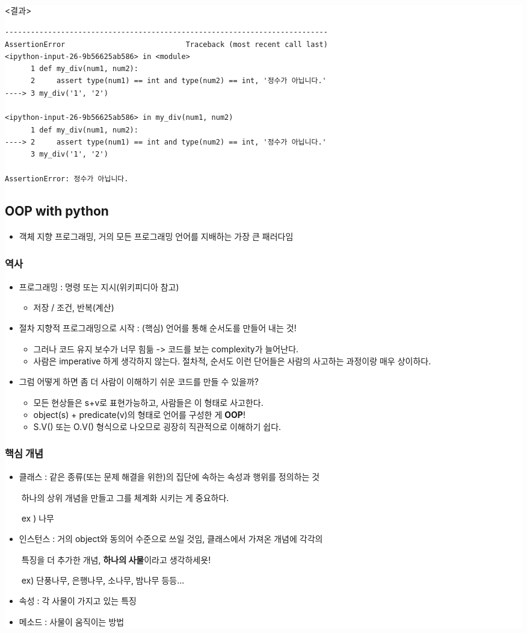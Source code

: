 <결과>

```
---------------------------------------------------------------------------
AssertionError                            Traceback (most recent call last)
<ipython-input-26-9b56625ab586> in <module>
      1 def my_div(num1, num2):
      2     assert type(num1) == int and type(num2) == int, '정수가 아닙니다.'
----> 3 my_div('1', '2')

<ipython-input-26-9b56625ab586> in my_div(num1, num2)
      1 def my_div(num1, num2):
----> 2     assert type(num1) == int and type(num2) == int, '정수가 아닙니다.'
      3 my_div('1', '2')

AssertionError: 정수가 아닙니다.
```



## OOP with python

- 객체 지향 프로그래밍, 거의 모든 프로그래밍 언어를 지배하는 가장 큰 패러다임



### 역사

- 프로그래밍 : 명령 또는 지시(위키피디아 참고)
  - 저장 / 조건, 반복(계산) 

- 절차 지향적 프로그래밍으로 시작 : (핵심) 언어를 통해 순서도를 만들어 내는 것!
  - 그러나 코드 유지 보수가 너무 힘듦 -> 코드를 보는 complexity가 늘어난다.
  - 사람은 imperative 하게 생각하지 않는다. 절차적, 순서도 이런 단어들은 사람의 사고하는 과정이랑 매우 상이하다.
- 그럼 어떻게 하면 좀 더 사람이 이해하기 쉬운 코드를 만들 수 있을까?
  - 모든 현상들은 s+v로 표현가능하고, 사람들은 이 형태로 사고한다.
  - object(s) + predicate(v)의 형태로 언어를 구성한 게 **OOP**!
  - S.V() 또는 O.V() 형식으로 나오므로 굉장히 직관적으로 이해하기 쉽다.



### 핵심 개념

- 클래스 : 같은 종류(또는 문제 해결을 위한)의 집단에 속하는 속성과 행위를 정의하는 것

  ​				하나의 상위 개념을 만들고 그를 체계화 시키는 게 중요하다.

  ​				ex ) 나무

- 인스턴스 : 거의 object와 동의어 수준으로 쓰일 것임, 클래스에서 가져온 개념에 각각의 

  ​				특징을 더 추가한 개념, **하나의 사물**이라고 생각하세욧!

  ​				ex) 단풍나무, 은행나무, 소나무, 밤나무 등등...

- 속성 : 각 사물이 가지고 있는 특징

- 메소드 : 사물이 움직이는 방법
